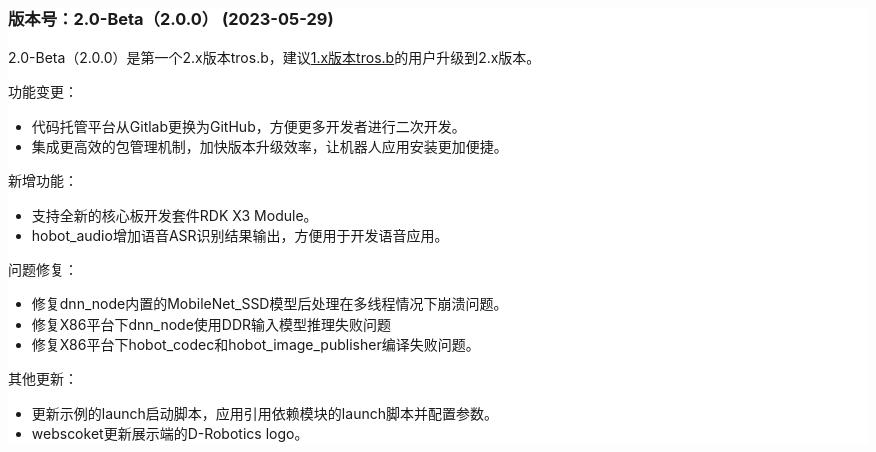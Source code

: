 
### 版本号：2.0-Beta（2.0.0） (2023-05-29)

2.0-Beta（2.0.0）是第一个2.x版本tros.b，建议[1.x版本tros.b](https://developer.d-robotics.cc/api/v1/fileData/TogetherROS/index.html)的用户升级到2.x版本。

功能变更：

- 代码托管平台从Gitlab更换为GitHub，方便更多开发者进行二次开发。
- 集成更高效的包管理机制，加快版本升级效率，让机器人应用安装更加便捷。

新增功能：

- 支持全新的核心板开发套件RDK X3 Module。
- hobot_audio增加语音ASR识别结果输出，方便用于开发语音应用。

问题修复：

- 修复dnn_node内置的MobileNet_SSD模型后处理在多线程情况下崩溃问题。
- 修复X86平台下dnn_node使用DDR输入模型推理失败问题
- 修复X86平台下hobot_codec和hobot_image_publisher编译失败问题。

其他更新：

- 更新示例的launch启动脚本，应用引用依赖模块的launch脚本并配置参数。
- webscoket更新展示端的D-Robotics logo。
